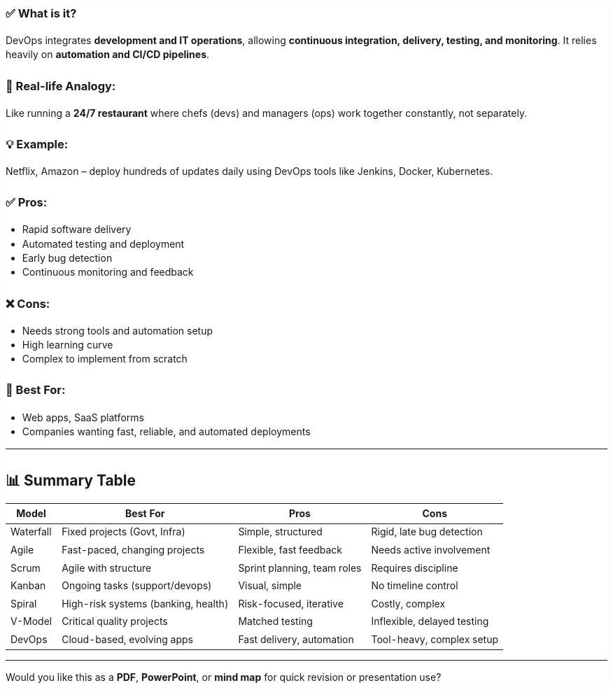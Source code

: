 ### ✅ What is it?

DevOps integrates **development and IT operations**, allowing **continuous integration, delivery, testing, and monitoring**. It relies heavily on **automation and CI/CD pipelines**.

### 🧠 Real-life Analogy:

Like running a **24/7 restaurant** where chefs (devs) and managers (ops) work together constantly, not separately.

### 💡 Example:

Netflix, Amazon – deploy hundreds of updates daily using DevOps tools like Jenkins, Docker, Kubernetes.

### ✅ Pros:

* Rapid software delivery
* Automated testing and deployment
* Early bug detection
* Continuous monitoring and feedback

### ❌ Cons:

* Needs strong tools and automation setup
* High learning curve
* Complex to implement from scratch

### 📌 Best For:

* Web apps, SaaS platforms
* Companies wanting fast, reliable, and automated deployments

---

## 📊 Summary Table

| Model     | Best For                            | Pros                        | Cons                        |
| --------- | ----------------------------------- | --------------------------- | --------------------------- |
| Waterfall | Fixed projects (Govt, Infra)        | Simple, structured          | Rigid, late bug detection   |
| Agile     | Fast-paced, changing projects       | Flexible, fast feedback     | Needs active involvement    |
| Scrum     | Agile with structure                | Sprint planning, team roles | Requires discipline         |
| Kanban    | Ongoing tasks (support/devops)      | Visual, simple              | No timeline control         |
| Spiral    | High-risk systems (banking, health) | Risk-focused, iterative     | Costly, complex             |
| V-Model   | Critical quality projects           | Matched testing             | Inflexible, delayed testing |
| DevOps    | Cloud-based, evolving apps          | Fast delivery, automation   | Tool-heavy, complex setup   |

---

Would you like this as a **PDF**, **PowerPoint**, or **mind map** for quick revision or presentation use?
